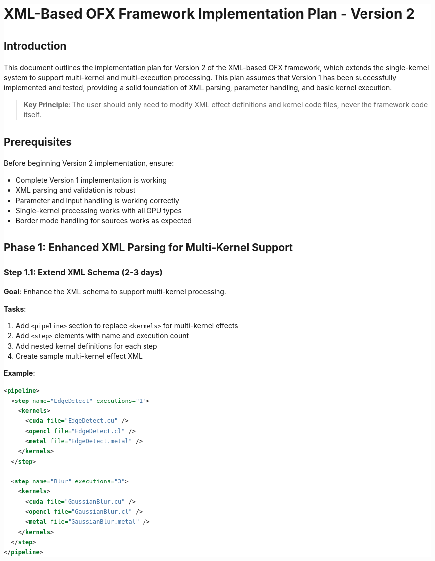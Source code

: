 # XML-Based OFX Framework Implementation Plan - Version 2

## Introduction

This document outlines the implementation plan for Version 2 of the XML-based OFX framework, which extends the single-kernel system to support multi-kernel and multi-execution processing. This plan assumes that Version 1 has been successfully implemented and tested, providing a solid foundation of XML parsing, parameter handling, and basic kernel execution.

> **Key Principle**: The user should only need to modify XML effect definitions and kernel code files, never the framework code itself.

## Prerequisites

Before beginning Version 2 implementation, ensure:
- Complete Version 1 implementation is working
- XML parsing and validation is robust
- Parameter and input handling is working correctly
- Single-kernel processing works with all GPU types
- Border mode handling for sources works as expected

## Phase 1: Enhanced XML Parsing for Multi-Kernel Support

### Step 1.1: Extend XML Schema (2-3 days)

**Goal**: Enhance the XML schema to support multi-kernel processing.

**Tasks**:
1. Add `<pipeline>` section to replace `<kernels>` for multi-kernel effects
2. Add `<step>` elements with name and execution count
3. Add nested kernel definitions for each step
4. Create sample multi-kernel effect XML

**Example**:
```xml
<pipeline>
  <step name="EdgeDetect" executions="1">
    <kernels>
      <cuda file="EdgeDetect.cu" />
      <opencl file="EdgeDetect.cl" />
      <metal file="EdgeDetect.metal" />
    </kernels>
  </step>
  
  <step name="Blur" executions="3">
    <kernels>
      <cuda file="GaussianBlur.cu" />
      <opencl file="GaussianBlur.cl" />
      <metal file="GaussianBlur.metal" />
    </kernels>
  </step>
</pipeline>
```

